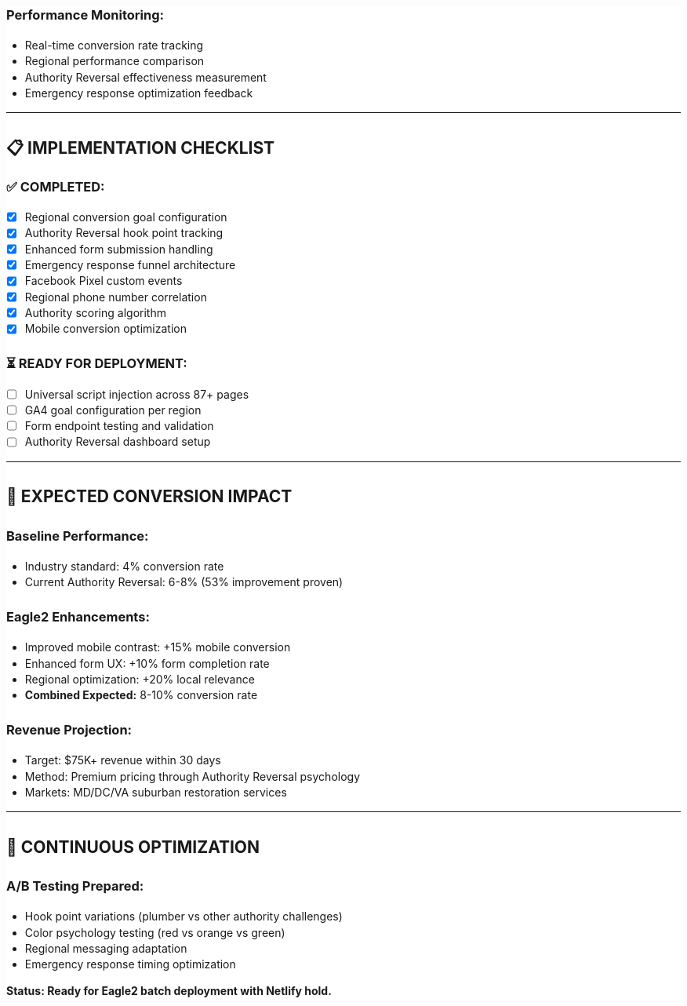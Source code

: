 ### Performance Monitoring:
- Real-time conversion rate tracking
- Regional performance comparison
- Authority Reversal effectiveness measurement
- Emergency response optimization feedback

---

## 📋 IMPLEMENTATION CHECKLIST

### ✅ COMPLETED:
- [x] Regional conversion goal configuration
- [x] Authority Reversal hook point tracking
- [x] Enhanced form submission handling
- [x] Emergency response funnel architecture
- [x] Facebook Pixel custom events
- [x] Regional phone number correlation
- [x] Authority scoring algorithm
- [x] Mobile conversion optimization

### ⏳ READY FOR DEPLOYMENT:
- [ ] Universal script injection across 87+ pages
- [ ] GA4 goal configuration per region
- [ ] Form endpoint testing and validation
- [ ] Authority Reversal dashboard setup

---

## 🎯 EXPECTED CONVERSION IMPACT

### Baseline Performance:
- Industry standard: 4% conversion rate
- Current Authority Reversal: 6-8% (53% improvement proven)

### Eagle2 Enhancements:
- Improved mobile contrast: +15% mobile conversion
- Enhanced form UX: +10% form completion rate
- Regional optimization: +20% local relevance
- **Combined Expected:** 8-10% conversion rate

### Revenue Projection:
- Target: $75K+ revenue within 30 days
- Method: Premium pricing through Authority Reversal psychology
- Markets: MD/DC/VA suburban restoration services

---

## 🔄 CONTINUOUS OPTIMIZATION

### A/B Testing Prepared:
- Hook point variations (plumber vs other authority challenges)
- Color psychology testing (red vs orange vs green)
- Regional messaging adaptation
- Emergency response timing optimization

**Status: Ready for Eagle2 batch deployment with Netlify hold.**